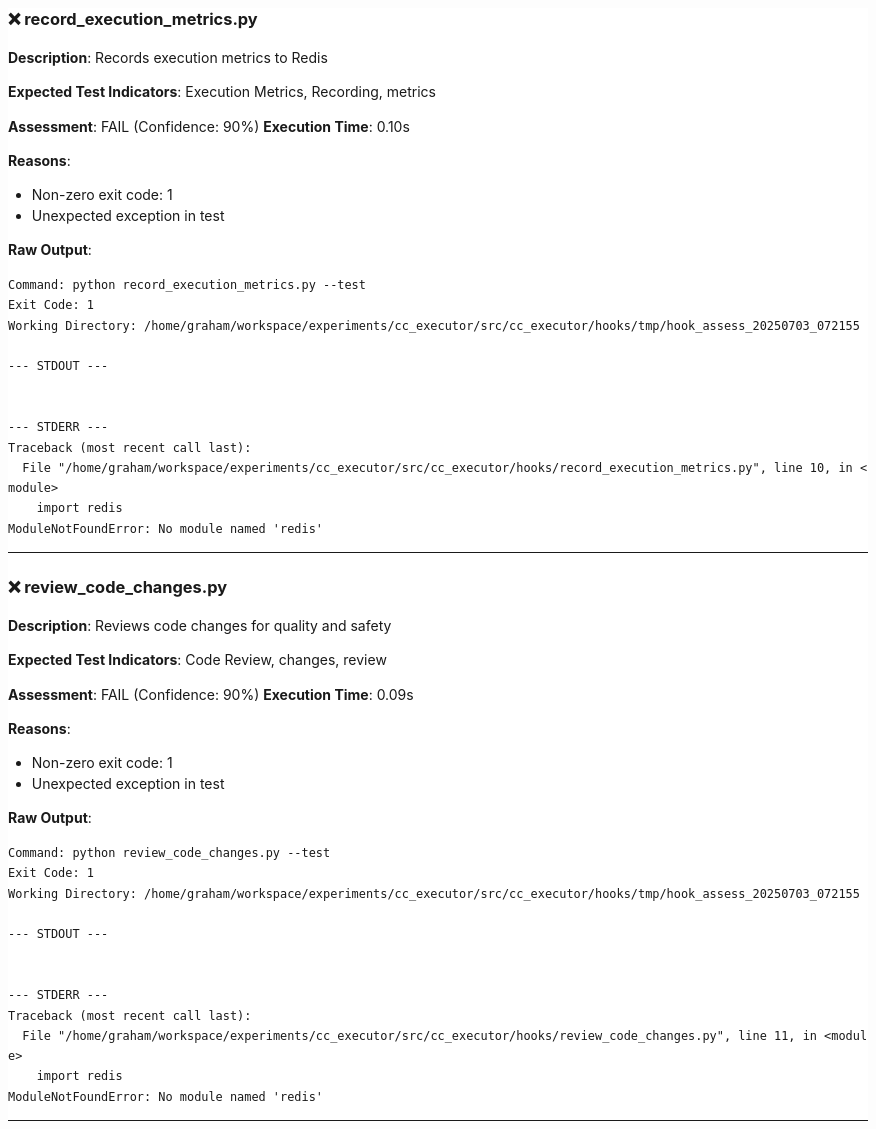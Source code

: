
### ❌ record_execution_metrics.py

**Description**: Records execution metrics to Redis

**Expected Test Indicators**: Execution Metrics, Recording, metrics

**Assessment**: FAIL (Confidence: 90%)
**Execution Time**: 0.10s

**Reasons**:

- Non-zero exit code: 1
- Unexpected exception in test

**Raw Output**:
```
Command: python record_execution_metrics.py --test
Exit Code: 1
Working Directory: /home/graham/workspace/experiments/cc_executor/src/cc_executor/hooks/tmp/hook_assess_20250703_072155

--- STDOUT ---


--- STDERR ---
Traceback (most recent call last):
  File "/home/graham/workspace/experiments/cc_executor/src/cc_executor/hooks/record_execution_metrics.py", line 10, in <module>
    import redis
ModuleNotFoundError: No module named 'redis'

```

---

### ❌ review_code_changes.py

**Description**: Reviews code changes for quality and safety

**Expected Test Indicators**: Code Review, changes, review

**Assessment**: FAIL (Confidence: 90%)
**Execution Time**: 0.09s

**Reasons**:

- Non-zero exit code: 1
- Unexpected exception in test

**Raw Output**:
```
Command: python review_code_changes.py --test
Exit Code: 1
Working Directory: /home/graham/workspace/experiments/cc_executor/src/cc_executor/hooks/tmp/hook_assess_20250703_072155

--- STDOUT ---


--- STDERR ---
Traceback (most recent call last):
  File "/home/graham/workspace/experiments/cc_executor/src/cc_executor/hooks/review_code_changes.py", line 11, in <module>
    import redis
ModuleNotFoundError: No module named 'redis'

```

---